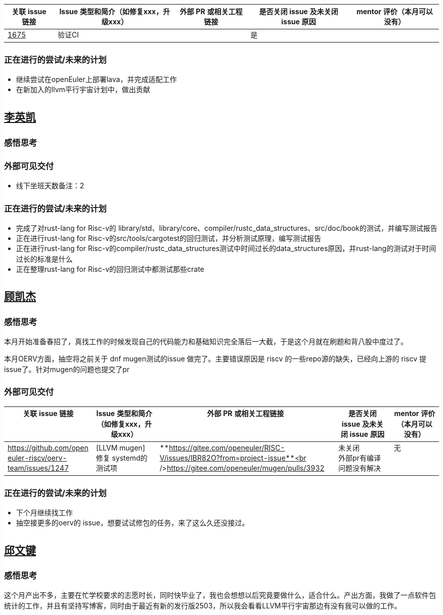| 关联 issue 链接 | Issue 类型和简介（如修复xxx，升级xxx） | 外部 PR 或相关工程链接 | 是否关闭 issue 及未关闭 issue 原因 | mentor 评价（本月可以没有） |
| --------------- | -------------------------------------- | ---------------------- | ---------------------------------- | -------------------------- |
| [1675](https://github.com/openeuler-riscv/oerv-team/issues/1675) | 验证CI |  | 是 | |

### 正在进行的尝试/未来的计划

- 继续尝试在openEuler上部署lava，并完成适配工作
- 在新加入的llvm平行宇宙计划中，做出贡献

## [李英凯](../../Intern/intern_message.md#李英凯)

### 感悟思考

### 外部可见交付

- 线下坐班天数备注：2

### 正在进行的尝试/未来的计划

- 完成了对rust-lang for Risc-v的 library/std、library/core、compiler/rustc_data_structures、src/doc/book的测试，并编写测试报告
- 正在进行rust-lang for Risc-v的src/tools/cargotest的回归测试，并分析测试原理，编写测试报告
- 正在进行rust-lang for Risc-v的compiler/rustc_data_structures测试中时间过长的data_structures原因，并rust-lang的测试对于时间过长的标准是什么
- 正在整理rust-lang for Risc-v的回归测试中都测试那些crate

## [顾凯杰](../../Intern/intern_message.md#顾凯杰)

### 感悟思考

本月开始准备春招了，真找工作的时候发现自己的代码能力和基础知识完全落后一大截，于是这个月就在刷题和背八股中度过了。

本月OERV方面，抽空将之前关于 dnf mugen测试的issue 做完了。主要错误原因是 riscv 的一些repo源的缺失，已经向上游的 riscv 提 issue了。针对mugen的问题也提交了pr

### 外部可见交付

| 关联 issue 链接                                          | Issue 类型和简介（如修复xxx，升级xxx） | 外部 PR 或相关工程链接                                       | 是否关闭 issue 及未关闭 issue 原因   | mentor 评价（本月可以没有） |
| -------------------------------------------------------- | -------------------------------------- | ------------------------------------------------------------ | ------------------------------------ | --------------------------- |
| https://github.com/openeuler-riscv/oerv-team/issues/1247 | [LLVM mugen] 修复 systemd的测试项      | **https://gitee.com/openeuler/RISC-V/issues/IBR82O?from=project-issue**<br />https://gitee.com/openeuler/mugen/pulls/3932<br /> | 未关闭<br />外部pr有编译问题没有解决 | 无                          |



### 正在进行的尝试/未来的计划

* 下个月继续找工作
* 抽空接更多的oerv的 issue，想要试试修包的任务，来了这么久还没接过。

## [邱文键](../../Intern/intern_message.md#邱文键)

### 感悟思考
这个月产出不多，主要在忙学校要求的志愿时长，同时快毕业了，我也会想想以后究竟要做什么，适合什么。产出方面，我做了一点软件包统计的工作，并且有坚持写博客，同时由于最近有新的发行版2503，所以我会看看LLVM平行宇宙那边有没有我可以做的工作。
